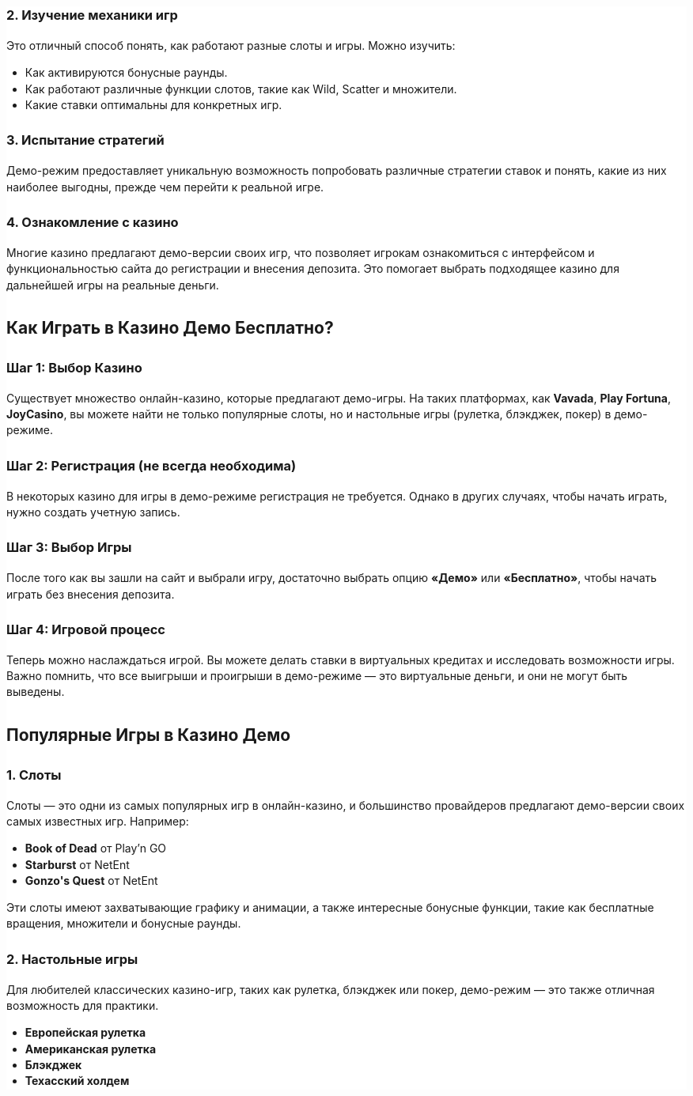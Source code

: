 ### 2. **Изучение механики игр**
Это отличный способ понять, как работают разные слоты и игры. Можно изучить:
- Как активируются бонусные раунды.
- Как работают различные функции слотов, такие как Wild, Scatter и множители.
- Какие ставки оптимальны для конкретных игр.

### 3. **Испытание стратегий**
Демо-режим предоставляет уникальную возможность попробовать различные стратегии ставок и понять, какие из них наиболее выгодны, прежде чем перейти к реальной игре.

### 4. **Ознакомление с казино**
Многие казино предлагают демо-версии своих игр, что позволяет игрокам ознакомиться с интерфейсом и функциональностью сайта до регистрации и внесения депозита. Это помогает выбрать подходящее казино для дальнейшей игры на реальные деньги.

## Как Играть в Казино Демо Бесплатно?

### Шаг 1: Выбор Казино
Существует множество онлайн-казино, которые предлагают демо-игры. На таких платформах, как **Vavada**, **Play Fortuna**, **JoyCasino**, вы можете найти не только популярные слоты, но и настольные игры (рулетка, блэкджек, покер) в демо-режиме.

### Шаг 2: Регистрация (не всегда необходима)
В некоторых казино для игры в демо-режиме регистрация не требуется. Однако в других случаях, чтобы начать играть, нужно создать учетную запись.

### Шаг 3: Выбор Игры
После того как вы зашли на сайт и выбрали игру, достаточно выбрать опцию **«Демо»** или **«Бесплатно»**, чтобы начать играть без внесения депозита.

### Шаг 4: Игровой процесс
Теперь можно наслаждаться игрой. Вы можете делать ставки в виртуальных кредитах и исследовать возможности игры. Важно помнить, что все выигрыши и проигрыши в демо-режиме — это виртуальные деньги, и они не могут быть выведены.

## Популярные Игры в Казино Демо

### 1. **Слоты**
Слоты — это одни из самых популярных игр в онлайн-казино, и большинство провайдеров предлагают демо-версии своих самых известных игр. Например:
- **Book of Dead** от Play’n GO
- **Starburst** от NetEnt
- **Gonzo's Quest** от NetEnt

Эти слоты имеют захватывающие графику и анимации, а также интересные бонусные функции, такие как бесплатные вращения, множители и бонусные раунды.

### 2. **Настольные игры**
Для любителей классических казино-игр, таких как рулетка, блэкджек или покер, демо-режим — это также отличная возможность для практики.
- **Европейская рулетка**
- **Американская рулетка**
- **Блэкджек**
- **Техасский холдем**
